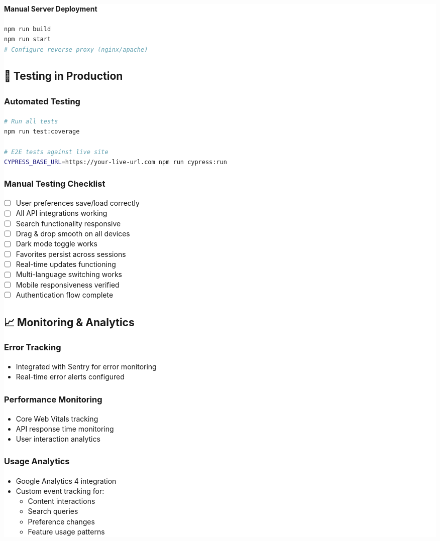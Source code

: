 #### Manual Server Deployment
```bash
npm run build
npm run start
# Configure reverse proxy (nginx/apache)
```

## 🧪 Testing in Production

### Automated Testing
```bash
# Run all tests
npm run test:coverage

# E2E tests against live site
CYPRESS_BASE_URL=https://your-live-url.com npm run cypress:run
```

### Manual Testing Checklist
- [ ] User preferences save/load correctly
- [ ] All API integrations working
- [ ] Search functionality responsive
- [ ] Drag & drop smooth on all devices
- [ ] Dark mode toggle works
- [ ] Favorites persist across sessions
- [ ] Real-time updates functioning
- [ ] Multi-language switching works
- [ ] Mobile responsiveness verified
- [ ] Authentication flow complete

## 📈 Monitoring & Analytics

### Error Tracking
- Integrated with Sentry for error monitoring
- Real-time error alerts configured

### Performance Monitoring
- Core Web Vitals tracking
- API response time monitoring
- User interaction analytics

### Usage Analytics
- Google Analytics 4 integration
- Custom event tracking for:
  - Content interactions
  - Search queries
  - Preference changes
  - Feature usage patterns
